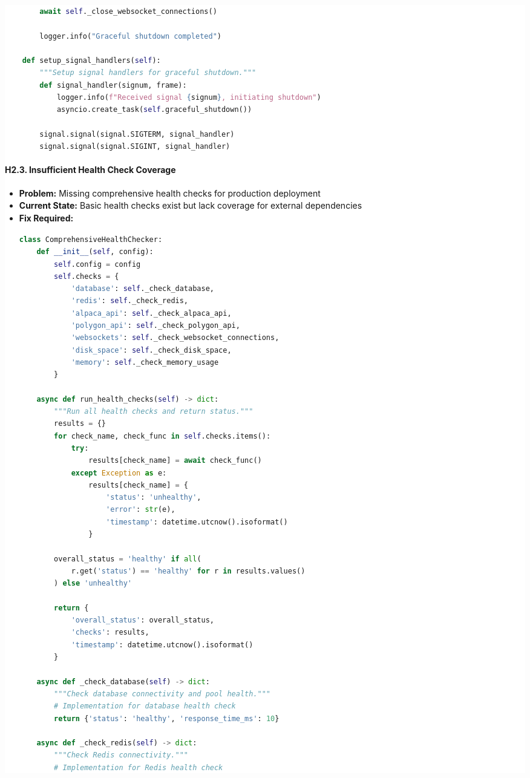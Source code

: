   ```python
          await self._close_websocket_connections()
          
          logger.info("Graceful shutdown completed")
      
      def setup_signal_handlers(self):
          """Setup signal handlers for graceful shutdown."""
          def signal_handler(signum, frame):
              logger.info(f"Received signal {signum}, initiating shutdown")
              asyncio.create_task(self.graceful_shutdown())
          
          signal.signal(signal.SIGTERM, signal_handler)
          signal.signal(signal.SIGINT, signal_handler)
  ```

#### **H2.3. Insufficient Health Check Coverage**
- **Problem:** Missing comprehensive health checks for production deployment
- **Current State:** Basic health checks exist but lack coverage for external dependencies
- **Fix Required:**
  ```python
  class ComprehensiveHealthChecker:
      def __init__(self, config):
          self.config = config
          self.checks = {
              'database': self._check_database,
              'redis': self._check_redis,
              'alpaca_api': self._check_alpaca_api,
              'polygon_api': self._check_polygon_api,
              'websockets': self._check_websocket_connections,
              'disk_space': self._check_disk_space,
              'memory': self._check_memory_usage
          }
      
      async def run_health_checks(self) -> dict:
          """Run all health checks and return status."""
          results = {}
          for check_name, check_func in self.checks.items():
              try:
                  results[check_name] = await check_func()
              except Exception as e:
                  results[check_name] = {
                      'status': 'unhealthy',
                      'error': str(e),
                      'timestamp': datetime.utcnow().isoformat()
                  }
          
          overall_status = 'healthy' if all(
              r.get('status') == 'healthy' for r in results.values()
          ) else 'unhealthy'
          
          return {
              'overall_status': overall_status,
              'checks': results,
              'timestamp': datetime.utcnow().isoformat()
          }
      
      async def _check_database(self) -> dict:
          """Check database connectivity and pool health."""
          # Implementation for database health check
          return {'status': 'healthy', 'response_time_ms': 10}
      
      async def _check_redis(self) -> dict:
          """Check Redis connectivity."""
          # Implementation for Redis health check
  ```